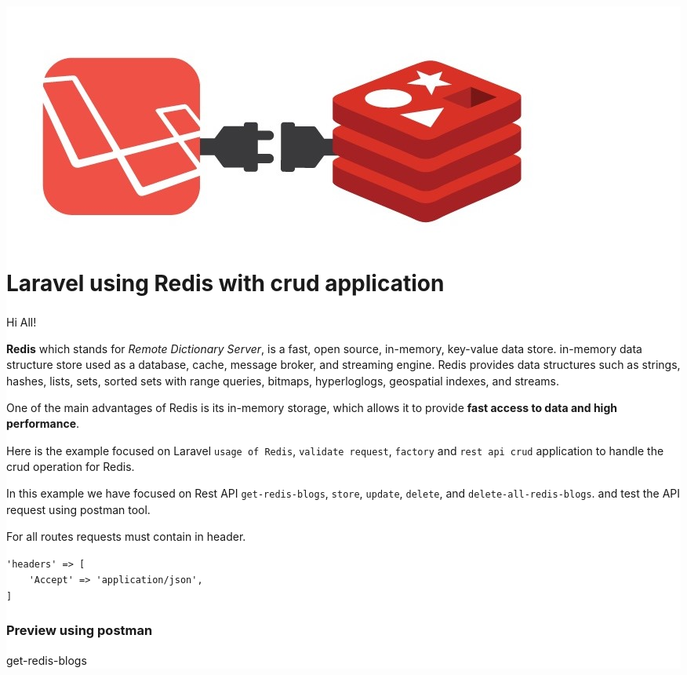 

![Laravel](https://github.com/kcsrinivasa/laravel-redis/blob/main/output/laravel_redis_logo.jpg?raw=true)


# Laravel using Redis with crud application

Hi All!

**Redis** which stands for *Remote Dictionary Server*, is a fast, open source, in-memory, key-value data store.  in-memory data structure store used as a database, cache, message broker, and streaming engine. Redis provides data structures such as strings, hashes, lists, sets, sorted sets with range queries, bitmaps, hyperloglogs, geospatial indexes, and streams.

One of the main advantages of Redis is its in-memory storage, which allows it to provide **fast access to data and high performance**. 

Here is the example focused on Laravel `usage of Redis`, `validate request`, `factory` and `rest api crud` application to handle the crud operation for Redis.

In this example we have focused on Rest API `get-redis-blogs`, `store`, `update`, `delete`, and `delete-all-redis-blogs`. and test the API request using postman tool.

For all routes requests must contain in header.
```
'headers' => [
    'Accept' => 'application/json',
]
```



### Preview using postman
get-redis-blogs